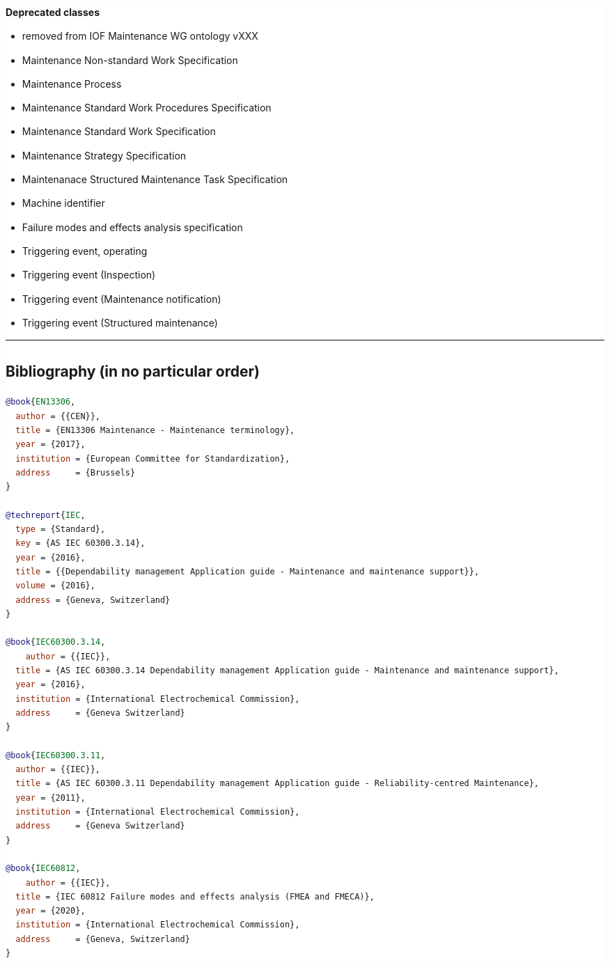 
__Deprecated classes__ 
- removed from IOF Maintenance WG ontology vXXX

- Maintenance Non-standard Work Specification
- Maintenance Process
- Maintenance Standard Work Procedures Specification
- Maintenance Standard Work Specification
- Maintenance Strategy Specification
- Maintenanace Structured Maintenance Task Specification
- Machine identifier
- Failure modes and effects analysis specification
- Triggering event, operating
- Triggering event (Inspection)
- Triggering event (Maintenance notification)
- Triggering event (Structured maintenance)

*****************************************************************************************************************************
## Bibliography (in no particular order)

```bibtex
@book{EN13306,
  author = {{CEN}},
  title = {EN13306 Maintenance - Maintenance terminology},
  year = {2017},
  institution = {European Committee for Standardization},
  address     = {Brussels}
}

@techreport{IEC,
  type = {Standard},
  key = {AS IEC 60300.3.14},
  year = {2016},
  title = {{Dependability management Application guide - Maintenance and maintenance support}},
  volume = {2016},
  address = {Geneva, Switzerland}
}

@book{IEC60300.3.14,
	author = {{IEC}},
  title = {AS IEC 60300.3.14 Dependability management Application guide - Maintenance and maintenance support},
  year = {2016},
  institution = {International Electrochemical Commission},
  address     = {Geneva Switzerland}
} 

@book{IEC60300.3.11,
  author = {{IEC}},
  title = {AS IEC 60300.3.11 Dependability management Application guide - Reliability-centred Maintenance},
  year = {2011},
  institution = {International Electrochemical Commission},
  address     = {Geneva Switzerland}
} 

@book{IEC60812,
	author = {{IEC}},
  title = {IEC 60812 Failure modes and effects analysis (FMEA and FMECA)},
  year = {2020},
  institution = {International Electrochemical Commission},
  address     = {Geneva, Switzerland}
}

```